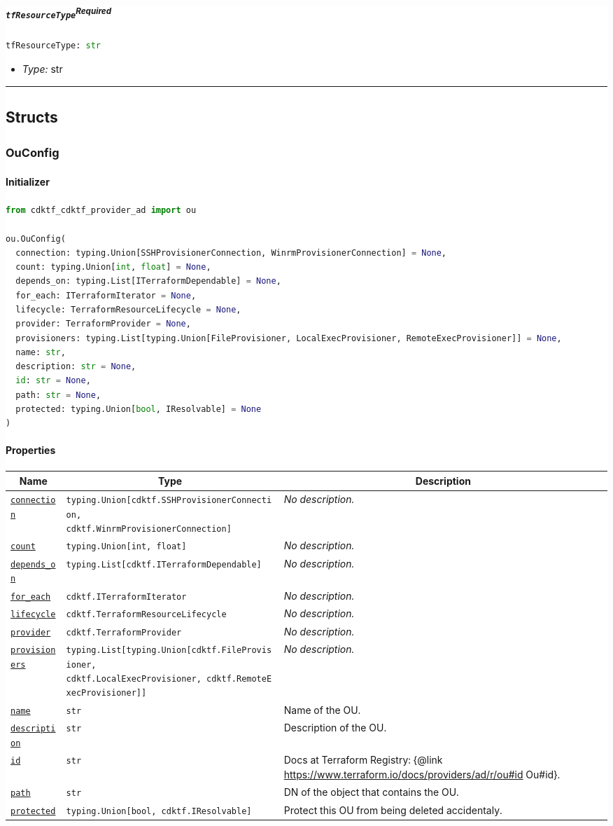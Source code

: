 
##### `tfResourceType`<sup>Required</sup> <a name="tfResourceType" id="@cdktf/provider-ad.ou.Ou.property.tfResourceType"></a>

```python
tfResourceType: str
```

- *Type:* str

---

## Structs <a name="Structs" id="Structs"></a>

### OuConfig <a name="OuConfig" id="@cdktf/provider-ad.ou.OuConfig"></a>

#### Initializer <a name="Initializer" id="@cdktf/provider-ad.ou.OuConfig.Initializer"></a>

```python
from cdktf_cdktf_provider_ad import ou

ou.OuConfig(
  connection: typing.Union[SSHProvisionerConnection, WinrmProvisionerConnection] = None,
  count: typing.Union[int, float] = None,
  depends_on: typing.List[ITerraformDependable] = None,
  for_each: ITerraformIterator = None,
  lifecycle: TerraformResourceLifecycle = None,
  provider: TerraformProvider = None,
  provisioners: typing.List[typing.Union[FileProvisioner, LocalExecProvisioner, RemoteExecProvisioner]] = None,
  name: str,
  description: str = None,
  id: str = None,
  path: str = None,
  protected: typing.Union[bool, IResolvable] = None
)
```

#### Properties <a name="Properties" id="Properties"></a>

| **Name** | **Type** | **Description** |
| --- | --- | --- |
| <code><a href="#@cdktf/provider-ad.ou.OuConfig.property.connection">connection</a></code> | <code>typing.Union[cdktf.SSHProvisionerConnection, cdktf.WinrmProvisionerConnection]</code> | *No description.* |
| <code><a href="#@cdktf/provider-ad.ou.OuConfig.property.count">count</a></code> | <code>typing.Union[int, float]</code> | *No description.* |
| <code><a href="#@cdktf/provider-ad.ou.OuConfig.property.dependsOn">depends_on</a></code> | <code>typing.List[cdktf.ITerraformDependable]</code> | *No description.* |
| <code><a href="#@cdktf/provider-ad.ou.OuConfig.property.forEach">for_each</a></code> | <code>cdktf.ITerraformIterator</code> | *No description.* |
| <code><a href="#@cdktf/provider-ad.ou.OuConfig.property.lifecycle">lifecycle</a></code> | <code>cdktf.TerraformResourceLifecycle</code> | *No description.* |
| <code><a href="#@cdktf/provider-ad.ou.OuConfig.property.provider">provider</a></code> | <code>cdktf.TerraformProvider</code> | *No description.* |
| <code><a href="#@cdktf/provider-ad.ou.OuConfig.property.provisioners">provisioners</a></code> | <code>typing.List[typing.Union[cdktf.FileProvisioner, cdktf.LocalExecProvisioner, cdktf.RemoteExecProvisioner]]</code> | *No description.* |
| <code><a href="#@cdktf/provider-ad.ou.OuConfig.property.name">name</a></code> | <code>str</code> | Name of the OU. |
| <code><a href="#@cdktf/provider-ad.ou.OuConfig.property.description">description</a></code> | <code>str</code> | Description of the OU. |
| <code><a href="#@cdktf/provider-ad.ou.OuConfig.property.id">id</a></code> | <code>str</code> | Docs at Terraform Registry: {@link https://www.terraform.io/docs/providers/ad/r/ou#id Ou#id}. |
| <code><a href="#@cdktf/provider-ad.ou.OuConfig.property.path">path</a></code> | <code>str</code> | DN of the object that contains the OU. |
| <code><a href="#@cdktf/provider-ad.ou.OuConfig.property.protected">protected</a></code> | <code>typing.Union[bool, cdktf.IResolvable]</code> | Protect this OU from being deleted accidentaly. |
